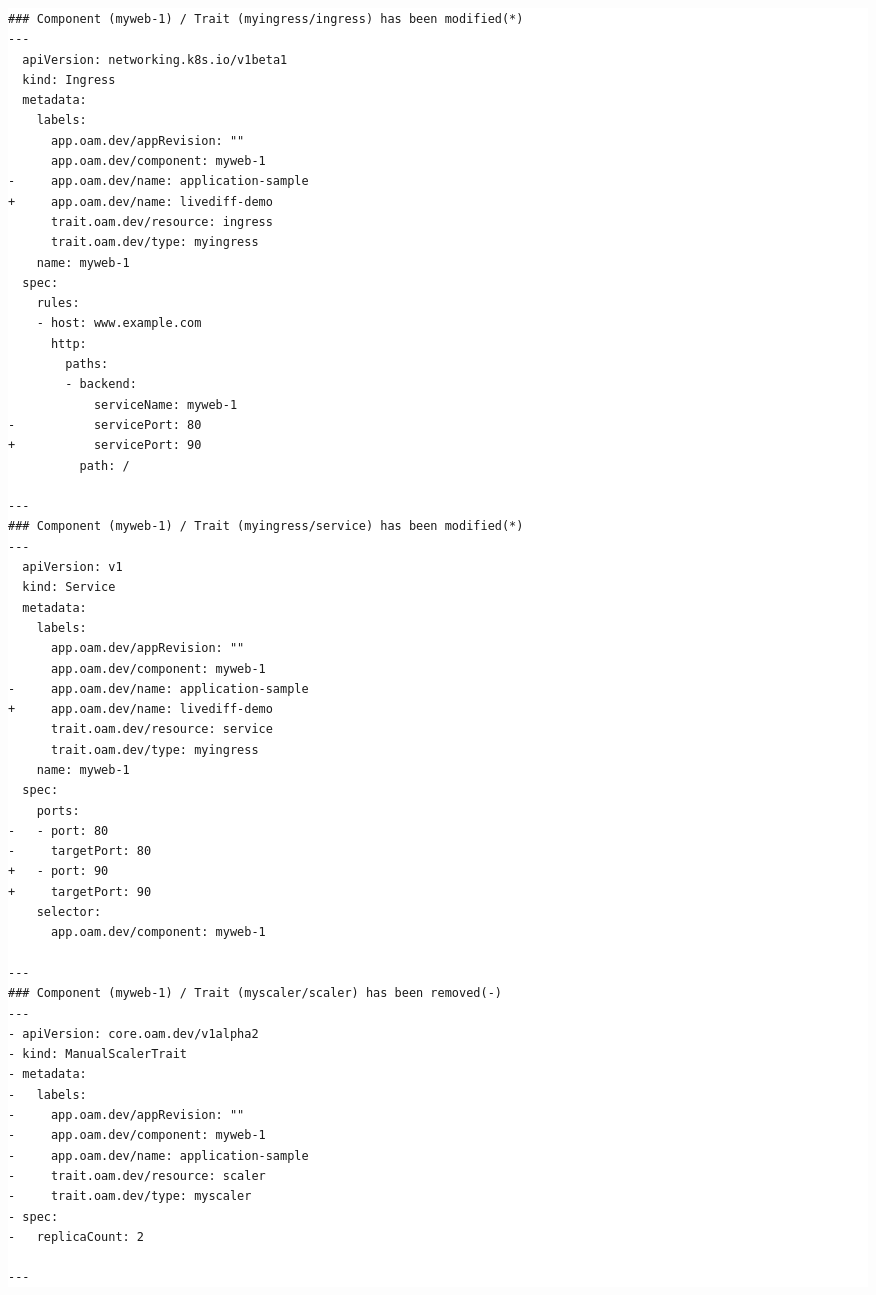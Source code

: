 ```shell
### Component (myweb-1) / Trait (myingress/ingress) has been modified(*)
---
  apiVersion: networking.k8s.io/v1beta1
  kind: Ingress
  metadata:
    labels:
      app.oam.dev/appRevision: ""
      app.oam.dev/component: myweb-1
-     app.oam.dev/name: application-sample
+     app.oam.dev/name: livediff-demo
      trait.oam.dev/resource: ingress
      trait.oam.dev/type: myingress
    name: myweb-1
  spec:
    rules:
    - host: www.example.com
      http:
        paths:
        - backend:
            serviceName: myweb-1
-           servicePort: 80
+           servicePort: 90
          path: /
  
---
### Component (myweb-1) / Trait (myingress/service) has been modified(*)
---
  apiVersion: v1
  kind: Service
  metadata:
    labels:
      app.oam.dev/appRevision: ""
      app.oam.dev/component: myweb-1
-     app.oam.dev/name: application-sample
+     app.oam.dev/name: livediff-demo
      trait.oam.dev/resource: service
      trait.oam.dev/type: myingress
    name: myweb-1
  spec:
    ports:
-   - port: 80
-     targetPort: 80
+   - port: 90
+     targetPort: 90
    selector:
      app.oam.dev/component: myweb-1
  
---
### Component (myweb-1) / Trait (myscaler/scaler) has been removed(-)
---
- apiVersion: core.oam.dev/v1alpha2
- kind: ManualScalerTrait
- metadata:
-   labels:
-     app.oam.dev/appRevision: ""
-     app.oam.dev/component: myweb-1
-     app.oam.dev/name: application-sample
-     trait.oam.dev/resource: scaler
-     trait.oam.dev/type: myscaler
- spec:
-   replicaCount: 2
  
---
```